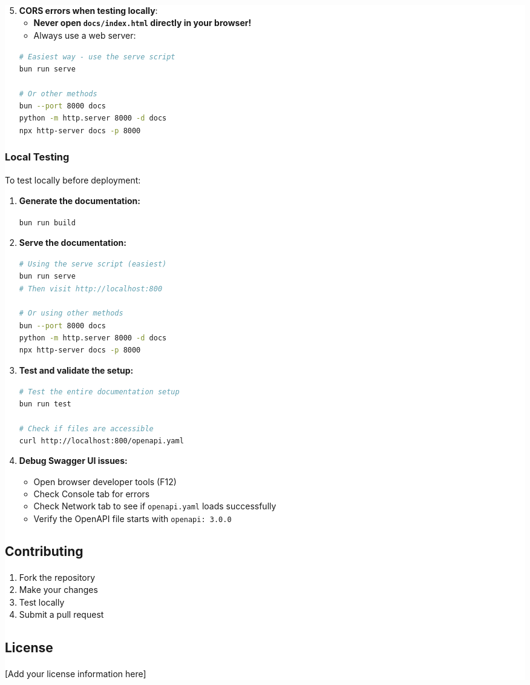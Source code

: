 5. **CORS errors when testing locally**:
   - **Never open `docs/index.html` directly in your browser!**
   - Always use a web server:
   ```bash
   # Easiest way - use the serve script
   bun run serve

   # Or other methods
   bun --port 8000 docs
   python -m http.server 8000 -d docs
   npx http-server docs -p 8000
   ```

### Local Testing

To test locally before deployment:

1. **Generate the documentation:**
   ```bash
   bun run build
   ```

2. **Serve the documentation:**
   ```bash
   # Using the serve script (easiest)
   bun run serve
   # Then visit http://localhost:800

   # Or using other methods
   bun --port 8000 docs
   python -m http.server 8000 -d docs
   npx http-server docs -p 8000
   ```

3. **Test and validate the setup:**
   ```bash
   # Test the entire documentation setup
   bun run test

   # Check if files are accessible
   curl http://localhost:800/openapi.yaml
   ```

4. **Debug Swagger UI issues:**
   - Open browser developer tools (F12)
   - Check Console tab for errors
   - Check Network tab to see if `openapi.yaml` loads successfully
   - Verify the OpenAPI file starts with `openapi: 3.0.0`

## Contributing

1. Fork the repository
2. Make your changes
3. Test locally
4. Submit a pull request

## License

[Add your license information here]
